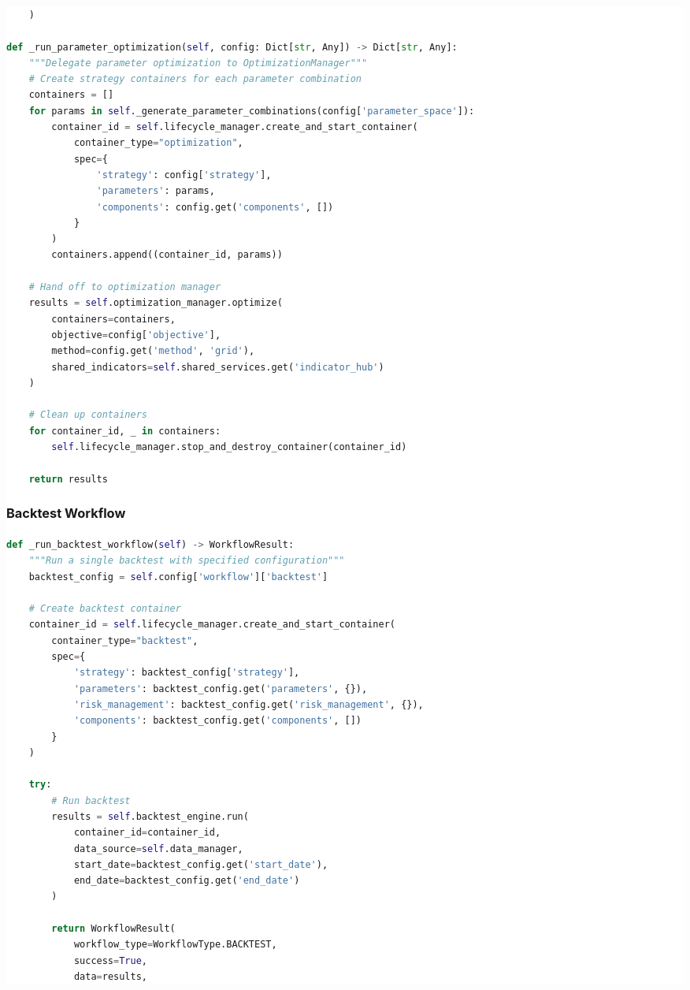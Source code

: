 ```python
    )

def _run_parameter_optimization(self, config: Dict[str, Any]) -> Dict[str, Any]:
    """Delegate parameter optimization to OptimizationManager"""
    # Create strategy containers for each parameter combination
    containers = []
    for params in self._generate_parameter_combinations(config['parameter_space']):
        container_id = self.lifecycle_manager.create_and_start_container(
            container_type="optimization",
            spec={
                'strategy': config['strategy'],
                'parameters': params,
                'components': config.get('components', [])
            }
        )
        containers.append((container_id, params))
        
    # Hand off to optimization manager
    results = self.optimization_manager.optimize(
        containers=containers,
        objective=config['objective'],
        method=config.get('method', 'grid'),
        shared_indicators=self.shared_services.get('indicator_hub')
    )
    
    # Clean up containers
    for container_id, _ in containers:
        self.lifecycle_manager.stop_and_destroy_container(container_id)
        
    return results
```

### Backtest Workflow

```python
def _run_backtest_workflow(self) -> WorkflowResult:
    """Run a single backtest with specified configuration"""
    backtest_config = self.config['workflow']['backtest']
    
    # Create backtest container
    container_id = self.lifecycle_manager.create_and_start_container(
        container_type="backtest",
        spec={
            'strategy': backtest_config['strategy'],
            'parameters': backtest_config.get('parameters', {}),
            'risk_management': backtest_config.get('risk_management', {}),
            'components': backtest_config.get('components', [])
        }
    )
    
    try:
        # Run backtest
        results = self.backtest_engine.run(
            container_id=container_id,
            data_source=self.data_manager,
            start_date=backtest_config.get('start_date'),
            end_date=backtest_config.get('end_date')
        )
        
        return WorkflowResult(
            workflow_type=WorkflowType.BACKTEST,
            success=True,
            data=results,
```
